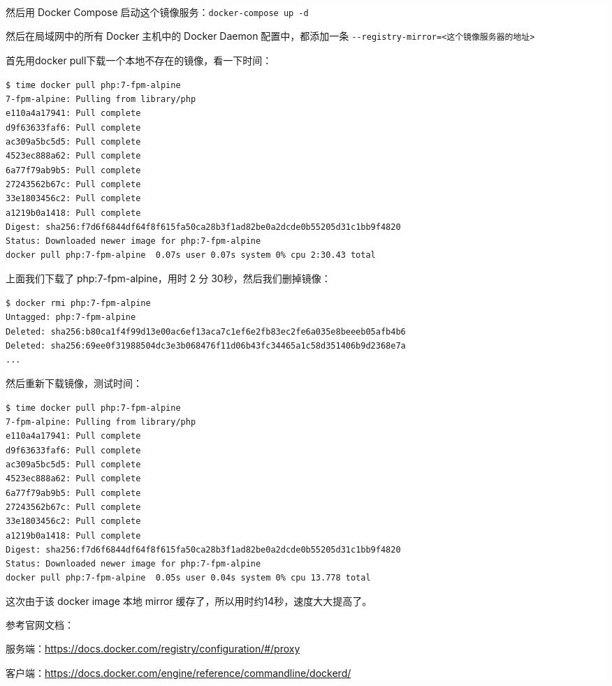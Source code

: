 然后用 Docker Compose 启动这个镜像服务：`docker-compose up -d`

然后在局域网中的所有 Docker 主机中的 Docker Daemon 配置中，都添加一条 `--registry-mirror=<这个镜像服务器的地址>`


首先用docker pull下载一个本地不存在的镜像，看一下时间：

```bash
$ time docker pull php:7-fpm-alpine
7-fpm-alpine: Pulling from library/php
e110a4a17941: Pull complete
d9f63633faf6: Pull complete
ac309a5bc5d5: Pull complete
4523ec888a62: Pull complete
6a77f79ab9b5: Pull complete
27243562b67c: Pull complete
33e1803456c2: Pull complete
a1219b0a1418: Pull complete
Digest: sha256:f7d6f6844df64f8f615fa50ca28b3f1ad82be0a2dcde0b55205d31c1bb9f4820
Status: Downloaded newer image for php:7-fpm-alpine
docker pull php:7-fpm-alpine  0.07s user 0.07s system 0% cpu 2:30.43 total
```

上面我们下载了 php:7-fpm-alpine，用时 2 分 30秒，然后我们删掉镜像：

```bash
$ docker rmi php:7-fpm-alpine
Untagged: php:7-fpm-alpine
Deleted: sha256:b80ca1f4f99d13e00ac6ef13aca7c1ef6e2fb83ec2fe6a035e8beeeb05afb4b6
Deleted: sha256:69ee0f31988504dc3e3b068476f11d06b43fc34465a1c58d351406b9d2368e7a
...
```
然后重新下载镜像，测试时间：
```bash
$ time docker pull php:7-fpm-alpine
7-fpm-alpine: Pulling from library/php
e110a4a17941: Pull complete
d9f63633faf6: Pull complete
ac309a5bc5d5: Pull complete
4523ec888a62: Pull complete
6a77f79ab9b5: Pull complete
27243562b67c: Pull complete
33e1803456c2: Pull complete
a1219b0a1418: Pull complete
Digest: sha256:f7d6f6844df64f8f615fa50ca28b3f1ad82be0a2dcde0b55205d31c1bb9f4820
Status: Downloaded newer image for php:7-fpm-alpine
docker pull php:7-fpm-alpine  0.05s user 0.04s system 0% cpu 13.778 total
```

这次由于该 docker image 本地 mirror 缓存了，所以用时约14秒，速度大大提高了。

参考官网文档：

服务端：https://docs.docker.com/registry/configuration/#/proxy

客户端：https://docs.docker.com/engine/reference/commandline/dockerd/
